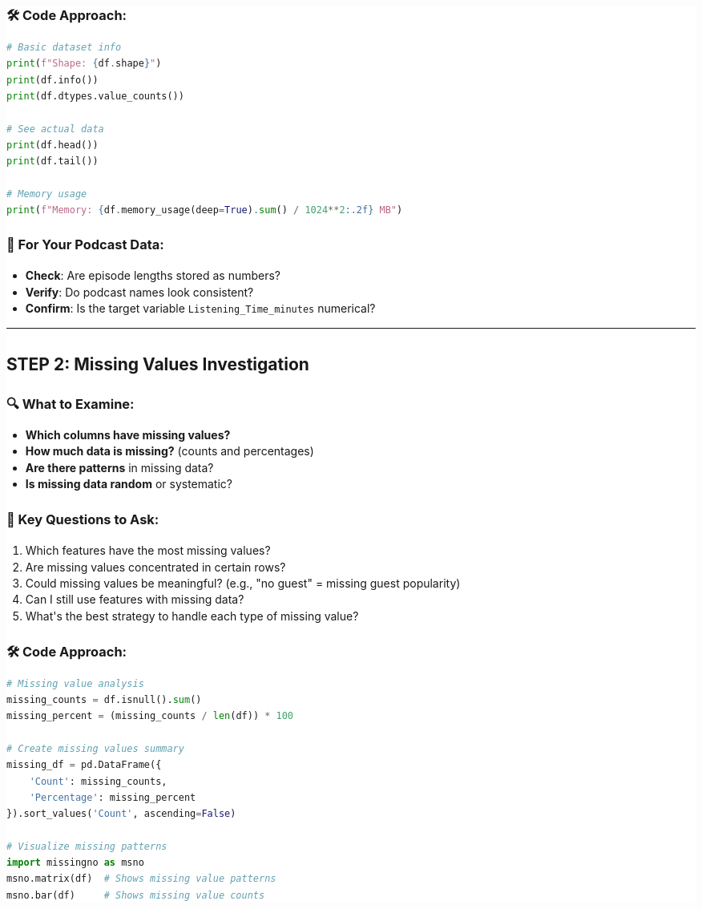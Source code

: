 ### 🛠️ Code Approach:
```python
# Basic dataset info
print(f"Shape: {df.shape}")
print(df.info())
print(df.dtypes.value_counts())

# See actual data
print(df.head())
print(df.tail())

# Memory usage
print(f"Memory: {df.memory_usage(deep=True).sum() / 1024**2:.2f} MB")
```

### 🎯 For Your Podcast Data:
- **Check**: Are episode lengths stored as numbers?
- **Verify**: Do podcast names look consistent?
- **Confirm**: Is the target variable `Listening_Time_minutes` numerical?

---

## STEP 2: Missing Values Investigation

### 🔍 What to Examine:
- **Which columns have missing values?**
- **How much data is missing?** (counts and percentages)
- **Are there patterns** in missing data?
- **Is missing data random** or systematic?

### 📝 Key Questions to Ask:
1. Which features have the most missing values?
2. Are missing values concentrated in certain rows?
3. Could missing values be meaningful? (e.g., "no guest" = missing guest popularity)
4. Can I still use features with missing data?
5. What's the best strategy to handle each type of missing value?

### 🛠️ Code Approach:
```python
# Missing value analysis
missing_counts = df.isnull().sum()
missing_percent = (missing_counts / len(df)) * 100

# Create missing values summary
missing_df = pd.DataFrame({
    'Count': missing_counts,
    'Percentage': missing_percent
}).sort_values('Count', ascending=False)

# Visualize missing patterns
import missingno as msno
msno.matrix(df)  # Shows missing value patterns
msno.bar(df)     # Shows missing value counts
```
